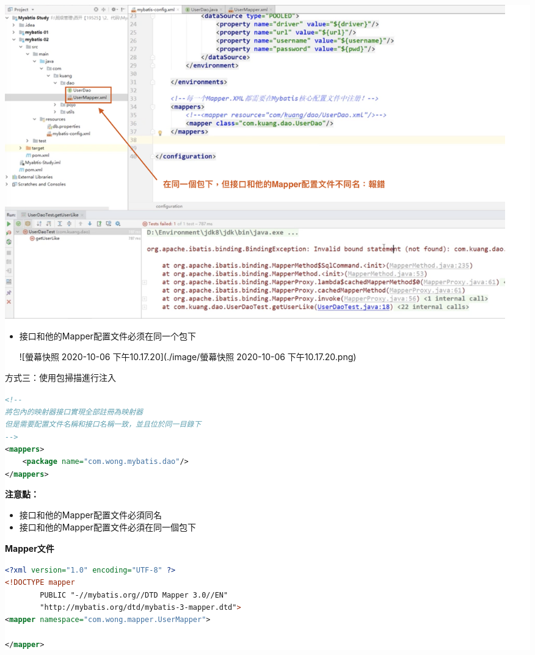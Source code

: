   <img src="./image/螢幕快照 2020-10-06 下午10.18.59.png" style="zoom:80%;"  />

  

- 接口和他的Mapper配置文件必须在同一个包下

  ![螢幕快照 2020-10-06 下午10.17.20](./image/螢幕快照 2020-10-06 下午10.17.20.png)

方式三：使用包掃描進行注入

```xml
<!--
將包內的映射器接口實現全部註冊為映射器
但是需要配置文件名稱和接口名稱一致，並且位於同一目錄下
-->
<mappers>
    <package name="com.wong.mybatis.dao"/>
</mappers>
```

**注意點：**

- 接口和他的Mapper配置文件必須同名
- 接口和他的Mapper配置文件必須在同一個包下

**Mapper文件**

```xml
<?xml version="1.0" encoding="UTF-8" ?>
<!DOCTYPE mapper
        PUBLIC "-//mybatis.org//DTD Mapper 3.0//EN"
        "http://mybatis.org/dtd/mybatis-3-mapper.dtd">
<mapper namespace="com.wong.mapper.UserMapper">
    
</mapper>
```
